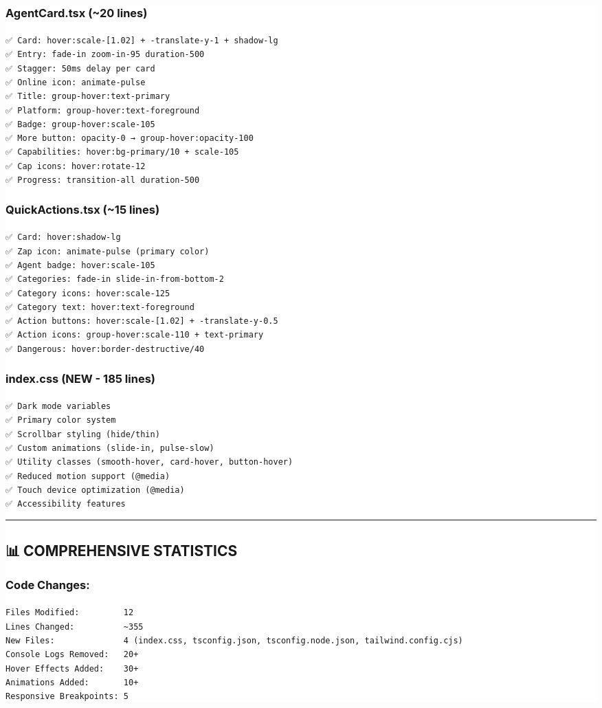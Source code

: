 ### **AgentCard.tsx** (~20 lines)
```
✅ Card: hover:scale-[1.02] + -translate-y-1 + shadow-lg
✅ Entry: fade-in zoom-in-95 duration-500
✅ Stagger: 50ms delay per card
✅ Online icon: animate-pulse
✅ Title: group-hover:text-primary
✅ Platform: group-hover:text-foreground
✅ Badge: group-hover:scale-105
✅ More button: opacity-0 → group-hover:opacity-100
✅ Capabilities: hover:bg-primary/10 + scale-105
✅ Cap icons: hover:rotate-12
✅ Progress: transition-all duration-500
```

### **QuickActions.tsx** (~15 lines)
```
✅ Card: hover:shadow-lg
✅ Zap icon: animate-pulse (primary color)
✅ Agent badge: hover:scale-105
✅ Categories: fade-in slide-in-from-bottom-2
✅ Category icons: hover:scale-125
✅ Category text: hover:text-foreground
✅ Action buttons: hover:scale-[1.02] + -translate-y-0.5
✅ Action icons: group-hover:scale-110 + text-primary
✅ Dangerous: hover:border-destructive/40
```

### **index.css** (NEW - 185 lines)
```
✅ Dark mode variables
✅ Primary color system
✅ Scrollbar styling (hide/thin)
✅ Custom animations (slide-in, pulse-slow)
✅ Utility classes (smooth-hover, card-hover, button-hover)
✅ Reduced motion support (@media)
✅ Touch device optimization (@media)
✅ Accessibility features
```

---

## 📊 COMPREHENSIVE STATISTICS

### **Code Changes:**
```
Files Modified:         12
Lines Changed:          ~355
New Files:              4 (index.css, tsconfig.json, tsconfig.node.json, tailwind.config.cjs)
Console Logs Removed:   20+
Hover Effects Added:    30+
Animations Added:       10+
Responsive Breakpoints: 5
```
